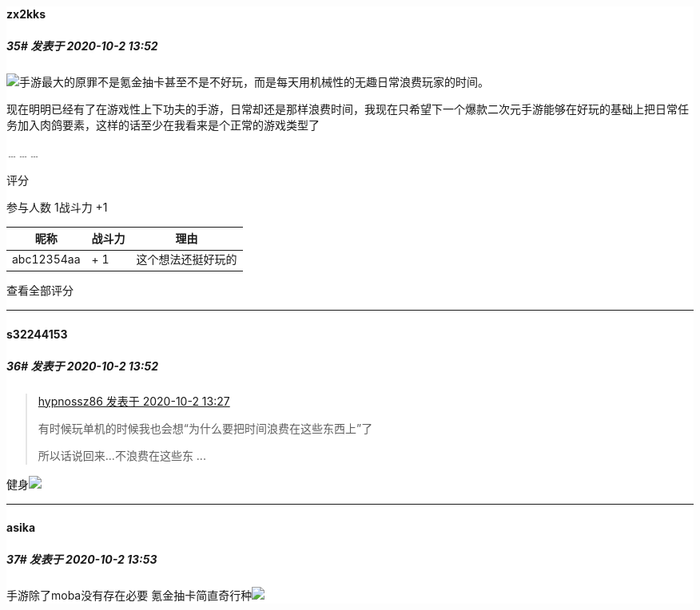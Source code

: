 ####  zx2kks  
##### 35#       发表于 2020-10-2 13:52



<img src="https://static.saraba1st.com/image/smiley/face2017/009.gif" referrerpolicy="no-referrer">手游最大的原罪不是氪金抽卡甚至不是不好玩，而是每天用机械性的无趣日常浪费玩家的时间。

现在明明已经有了在游戏性上下功夫的手游，日常却还是那样浪费时间，我现在只希望下一个爆款二次元手游能够在好玩的基础上把日常任务加入肉鸽要素，这样的话至少在我看来是个正常的游戏类型了



﹍﹍﹍

评分





 参与人数 1战斗力 +1

|昵称|战斗力|理由|
|----|---|---|
| abc12354aa| + 1|这个想法还挺好玩的|



查看全部评分






*****

####  s32244153  
##### 36#       发表于 2020-10-2 13:52



<blockquote><a href="httphttps://bbs.saraba1st.com/2b/forum.php?mod=redirect&amp;goto=findpost&amp;pid=48928607&amp;ptid=1963008" target="_blank">hypnossz86 发表于 2020-10-2 13:27</a>

有时候玩单机的时候我也会想“为什么要把时间浪费在这些东西上”了

所以话说回来...不浪费在这些东 ...</blockquote>
健身<img src="https://static.saraba1st.com/image/smiley/face2017/002.png" referrerpolicy="no-referrer">







*****

####  asika  
##### 37#       发表于 2020-10-2 13:53




手游除了moba没有存在必要 氪金抽卡简直奇行种<img src="https://static.saraba1st.com/image/smiley/face2017/067.png" referrerpolicy="no-referrer">
